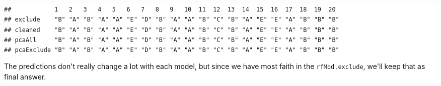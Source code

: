 ```
##            1   2   3   4   5   6   7   8   9   10  11  12  13  14  15  16  17  18  19  20 
## exclude    "B" "A" "B" "A" "A" "E" "D" "B" "A" "A" "B" "C" "B" "A" "E" "E" "A" "B" "B" "B"
## cleaned    "B" "A" "B" "A" "A" "E" "D" "B" "A" "A" "B" "C" "B" "A" "E" "E" "A" "B" "B" "B"
## pcaAll     "B" "A" "B" "A" "A" "E" "D" "B" "A" "A" "B" "C" "B" "A" "E" "E" "A" "B" "B" "B"
## pcaExclude "B" "A" "B" "A" "A" "E" "D" "B" "A" "A" "B" "C" "B" "A" "E" "E" "A" "B" "B" "B"
```

The predictions don't really change a lot with each model, but since we have most faith in the `rfMod.exclude`, we'll keep that as final answer. 
